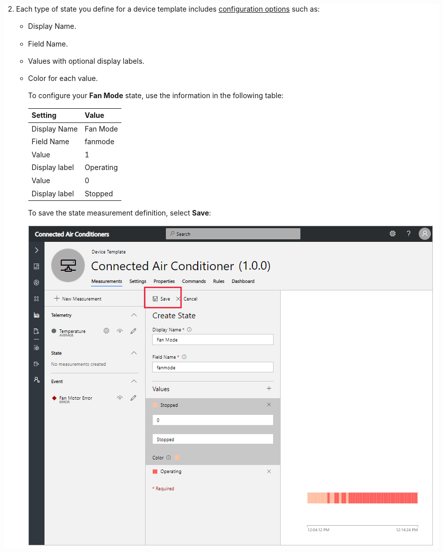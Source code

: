 2. Each type of state you define for a device template includes [configuration options](howto-set-up-template.md) such as:

   * Display Name.

   * Field Name.

   * Values with optional display labels.

   * Color for each value.

     To configure your **Fan Mode** state, use the information in the following table:

     | Setting              | Value             |
     | -------------------- | -----------       |
     | Display Name         | Fan Mode          |
     | Field Name           | fanmode           |
     | Value                | 1                 |
     | Display label        | Operating         |
     | Value                | 0                 |
     | Display label        | Stopped           |

     To save the state measurement definition, select **Save**:

     ![Configure State measurement](images/stateconfiguration.png)
